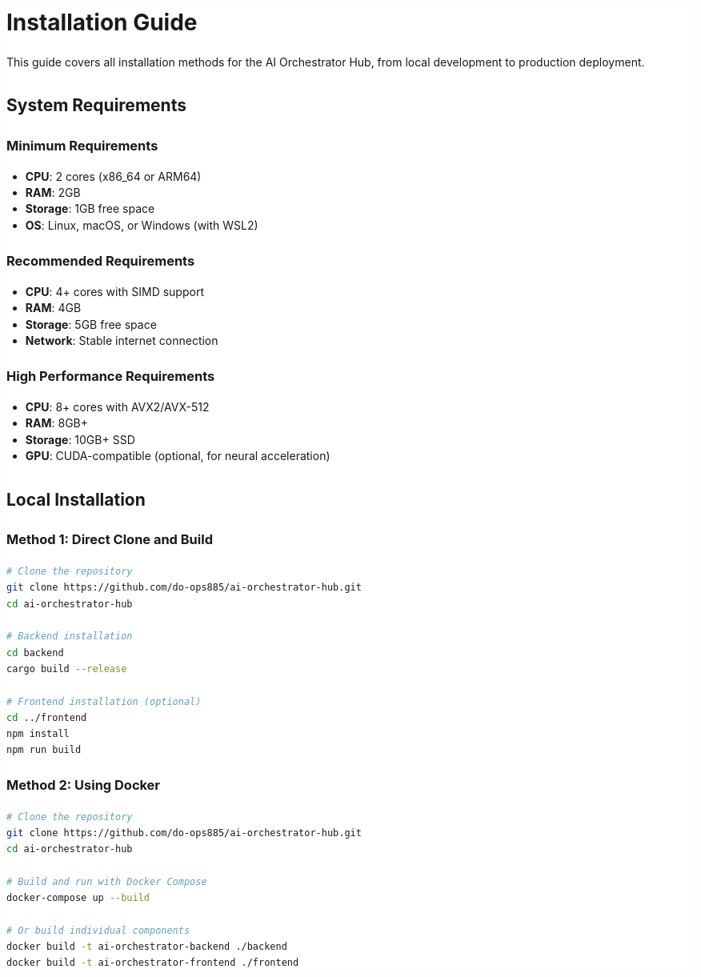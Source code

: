 # Installation Guide

This guide covers all installation methods for the AI Orchestrator Hub, from local development to production deployment.

## System Requirements

### Minimum Requirements
- **CPU**: 2 cores (x86_64 or ARM64)
- **RAM**: 2GB
- **Storage**: 1GB free space
- **OS**: Linux, macOS, or Windows (with WSL2)

### Recommended Requirements
- **CPU**: 4+ cores with SIMD support
- **RAM**: 4GB
- **Storage**: 5GB free space
- **Network**: Stable internet connection

### High Performance Requirements
- **CPU**: 8+ cores with AVX2/AVX-512
- **RAM**: 8GB+
- **Storage**: 10GB+ SSD
- **GPU**: CUDA-compatible (optional, for neural acceleration)

## Local Installation

### Method 1: Direct Clone and Build

```bash
# Clone the repository
git clone https://github.com/do-ops885/ai-orchestrator-hub.git
cd ai-orchestrator-hub

# Backend installation
cd backend
cargo build --release

# Frontend installation (optional)
cd ../frontend
npm install
npm run build
```

### Method 2: Using Docker

```bash
# Clone the repository
git clone https://github.com/do-ops885/ai-orchestrator-hub.git
cd ai-orchestrator-hub

# Build and run with Docker Compose
docker-compose up --build

# Or build individual components
docker build -t ai-orchestrator-backend ./backend
docker build -t ai-orchestrator-frontend ./frontend
```
